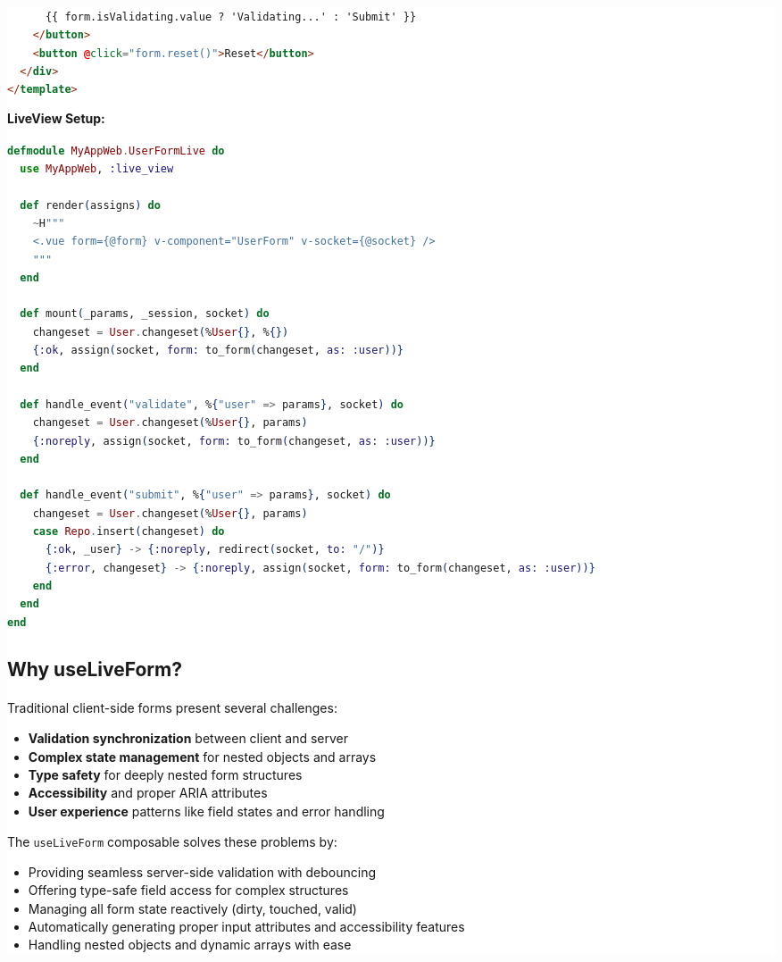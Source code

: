 ```html
      {{ form.isValidating.value ? 'Validating...' : 'Submit' }}
    </button>
    <button @click="form.reset()">Reset</button>
  </div>
</template>
```

**LiveView Setup:**
```elixir
defmodule MyAppWeb.UserFormLive do
  use MyAppWeb, :live_view

  def render(assigns) do
    ~H"""
    <.vue form={@form} v-component="UserForm" v-socket={@socket} />
    """
  end

  def mount(_params, _session, socket) do
    changeset = User.changeset(%User{}, %{})
    {:ok, assign(socket, form: to_form(changeset, as: :user))}
  end

  def handle_event("validate", %{"user" => params}, socket) do
    changeset = User.changeset(%User{}, params)
    {:noreply, assign(socket, form: to_form(changeset, as: :user))}
  end

  def handle_event("submit", %{"user" => params}, socket) do
    changeset = User.changeset(%User{}, params)
    case Repo.insert(changeset) do
      {:ok, _user} -> {:noreply, redirect(socket, to: "/")}
      {:error, changeset} -> {:noreply, assign(socket, form: to_form(changeset, as: :user))}
    end
  end
end
```

## Why useLiveForm?

Traditional client-side forms present several challenges:
- **Validation synchronization** between client and server
- **Complex state management** for nested objects and arrays
- **Type safety** for deeply nested form structures
- **Accessibility** and proper ARIA attributes
- **User experience** patterns like field states and error handling

The `useLiveForm` composable solves these problems by:
- Providing seamless server-side validation with debouncing
- Offering type-safe field access for complex structures
- Managing all form state reactively (dirty, touched, valid)
- Automatically generating proper input attributes and accessibility features
- Handling nested objects and dynamic arrays with ease
